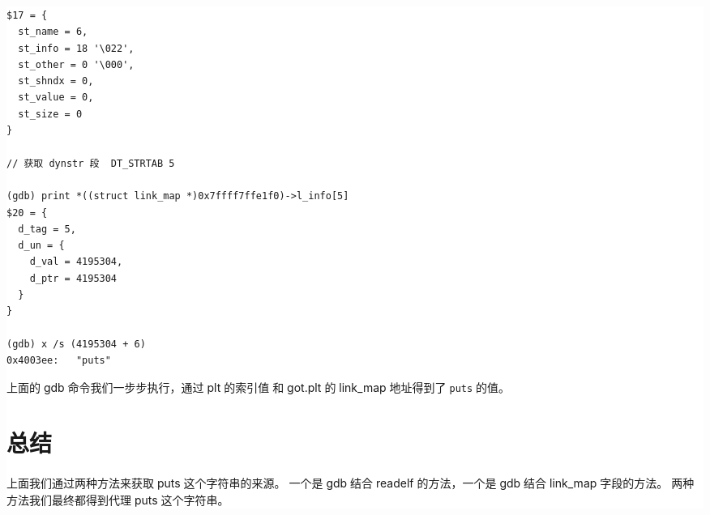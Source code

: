 ```shell
$17 = {
  st_name = 6,
  st_info = 18 '\022',
  st_other = 0 '\000',
  st_shndx = 0,
  st_value = 0,
  st_size = 0
}

// 获取 dynstr 段  DT_STRTAB 5

(gdb) print *((struct link_map *)0x7ffff7ffe1f0)->l_info[5]
$20 = {
  d_tag = 5,
  d_un = {
    d_val = 4195304,
    d_ptr = 4195304
  }
}

(gdb) x /s (4195304 + 6)
0x4003ee:	"puts"

```

上面的 gdb 命令我们一步步执行，通过 plt 的索引值 和 got.plt 的 link_map 地址得到了 `puts` 的值。

# 总结

上面我们通过两种方法来获取 puts 这个字符串的来源。
一个是 gdb 结合 readelf 的方法，一个是 gdb 结合 link_map 字段的方法。
两种方法我们最终都得到代理 puts 这个字符串。

